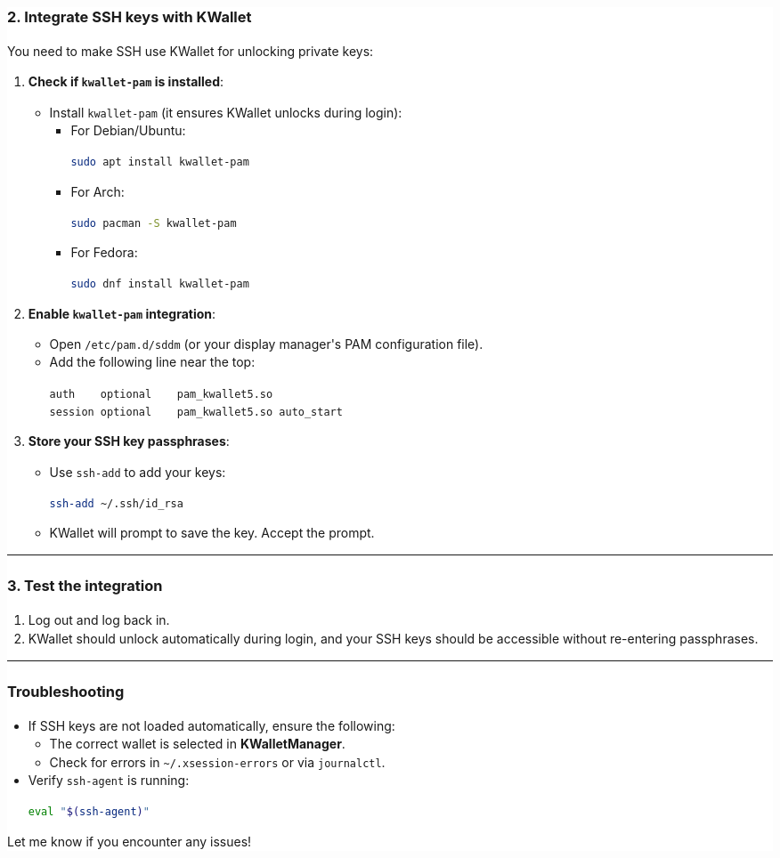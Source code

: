 ### 2. **Integrate SSH keys with KWallet**
You need to make SSH use KWallet for unlocking private keys:

1. **Check if `kwallet-pam` is installed**:
   - Install `kwallet-pam` (it ensures KWallet unlocks during login):
     - For Debian/Ubuntu:
       ```bash
       sudo apt install kwallet-pam
       ```
     - For Arch:
       ```bash
       sudo pacman -S kwallet-pam
       ```
     - For Fedora:
       ```bash
       sudo dnf install kwallet-pam
       ```

2. **Enable `kwallet-pam` integration**:
   - Open `/etc/pam.d/sddm` (or your display manager's PAM configuration file).
   - Add the following line near the top:
     ```plaintext
     auth    optional    pam_kwallet5.so
     session optional    pam_kwallet5.so auto_start
     ```

3. **Store your SSH key passphrases**:
   - Use `ssh-add` to add your keys:
     ```bash
     ssh-add ~/.ssh/id_rsa
     ```
   - KWallet will prompt to save the key. Accept the prompt.

---

### 3. **Test the integration**
1. Log out and log back in.
2. KWallet should unlock automatically during login, and your SSH keys should be accessible without re-entering passphrases.

---

### Troubleshooting
- If SSH keys are not loaded automatically, ensure the following:
  - The correct wallet is selected in **KWalletManager**.
  - Check for errors in `~/.xsession-errors` or via `journalctl`.
- Verify `ssh-agent` is running:
  ```bash
  eval "$(ssh-agent)"
  ```

Let me know if you encounter any issues!